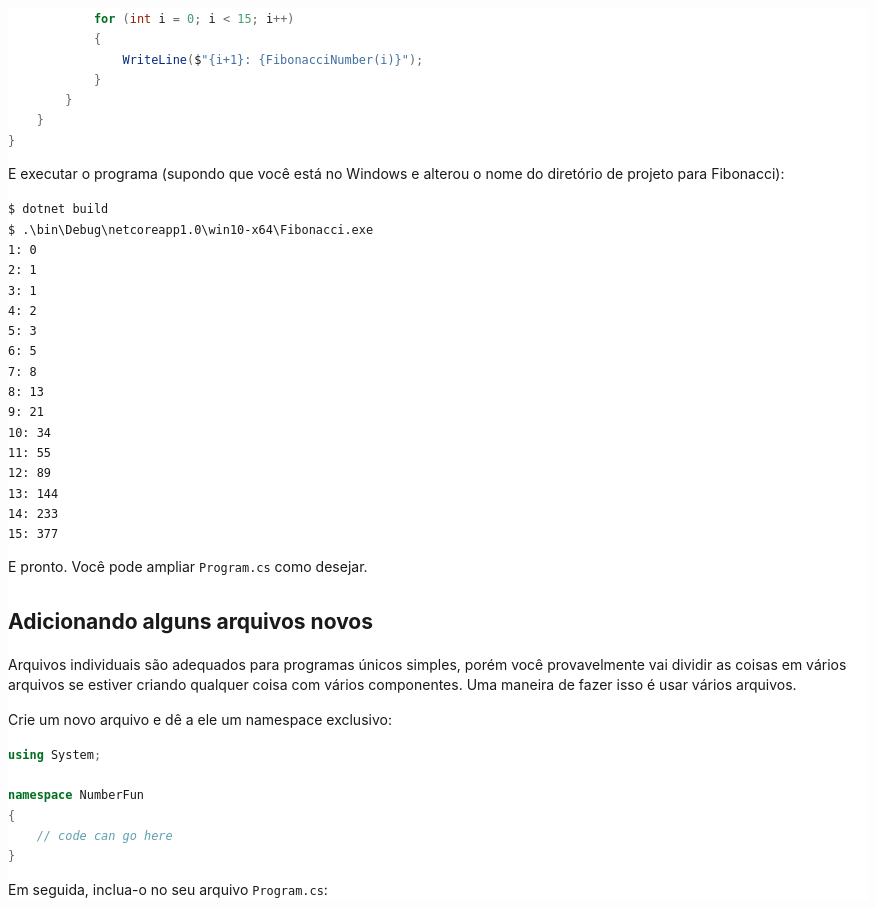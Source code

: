 ```csharp
            for (int i = 0; i < 15; i++)
            {
                WriteLine($"{i+1}: {FibonacciNumber(i)}");
            }
        }
    }
}
```

E executar o programa (supondo que você está no Windows e alterou o nome do diretório de projeto para Fibonacci):

```
$ dotnet build
$ .\bin\Debug\netcoreapp1.0\win10-x64\Fibonacci.exe
1: 0
2: 1
3: 1
4: 2
5: 3
6: 5
7: 8
8: 13
9: 21
10: 34
11: 55
12: 89
13: 144
14: 233
15: 377
```

E pronto.  Você pode ampliar `Program.cs` como desejar.

## <a name="adding-some-new-files"></a>Adicionando alguns arquivos novos

Arquivos individuais são adequados para programas únicos simples, porém você provavelmente vai dividir as coisas em vários arquivos se estiver criando qualquer coisa com vários componentes.  Uma maneira de fazer isso é usar vários arquivos.

Crie um novo arquivo e dê a ele um namespace exclusivo:

```csharp
using System;

namespace NumberFun
{
    // code can go here
} 
```

Em seguida, inclua-o no seu arquivo `Program.cs`:
